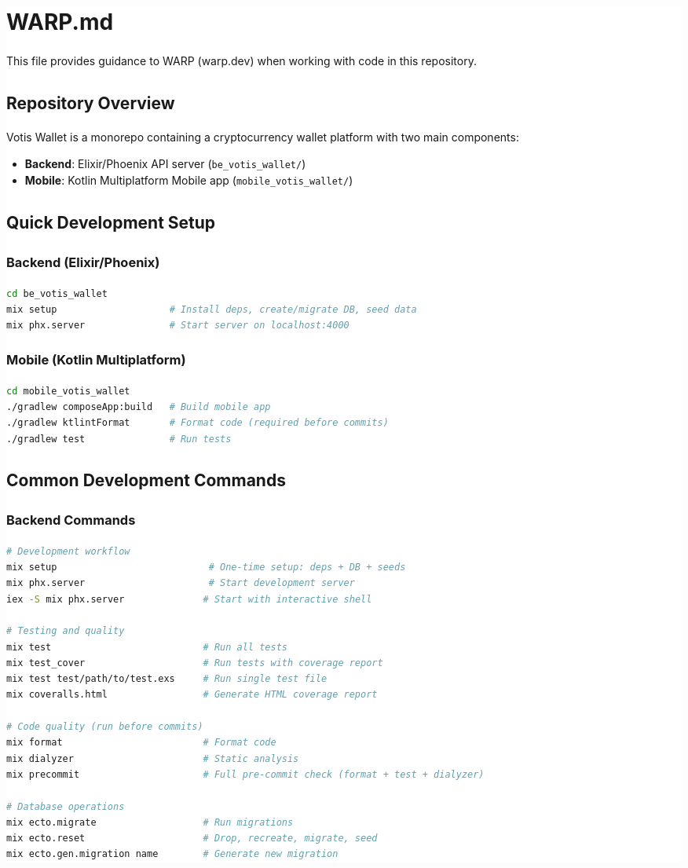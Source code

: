 # WARP.md

This file provides guidance to WARP (warp.dev) when working with code in this repository.

## Repository Overview

Votis Wallet is a monorepo containing a cryptocurrency wallet platform with two main components:
- **Backend**: Elixir/Phoenix API server (`be_votis_wallet/`)
- **Mobile**: Kotlin Multiplatform Mobile app (`mobile_votis_wallet/`)

## Quick Development Setup

### Backend (Elixir/Phoenix)
```bash
cd be_votis_wallet
mix setup                    # Install deps, create/migrate DB, seed data
mix phx.server               # Start server on localhost:4000
```

### Mobile (Kotlin Multiplatform)
```bash
cd mobile_votis_wallet
./gradlew composeApp:build   # Build mobile app
./gradlew ktlintFormat       # Format code (required before commits)
./gradlew test               # Run tests
```

## Common Development Commands

### Backend Commands
```bash
# Development workflow
mix setup                           # One-time setup: deps + DB + seeds
mix phx.server                      # Start development server
iex -S mix phx.server              # Start with interactive shell

# Testing and quality
mix test                           # Run all tests
mix test_cover                     # Run tests with coverage report
mix test test/path/to/test.exs     # Run single test file
mix coveralls.html                 # Generate HTML coverage report

# Code quality (run before commits)
mix format                         # Format code
mix dialyzer                       # Static analysis
mix precommit                      # Full pre-commit check (format + test + dialyzer)

# Database operations
mix ecto.migrate                   # Run migrations
mix ecto.reset                     # Drop, recreate, migrate, seed
mix ecto.gen.migration name        # Generate new migration
```
